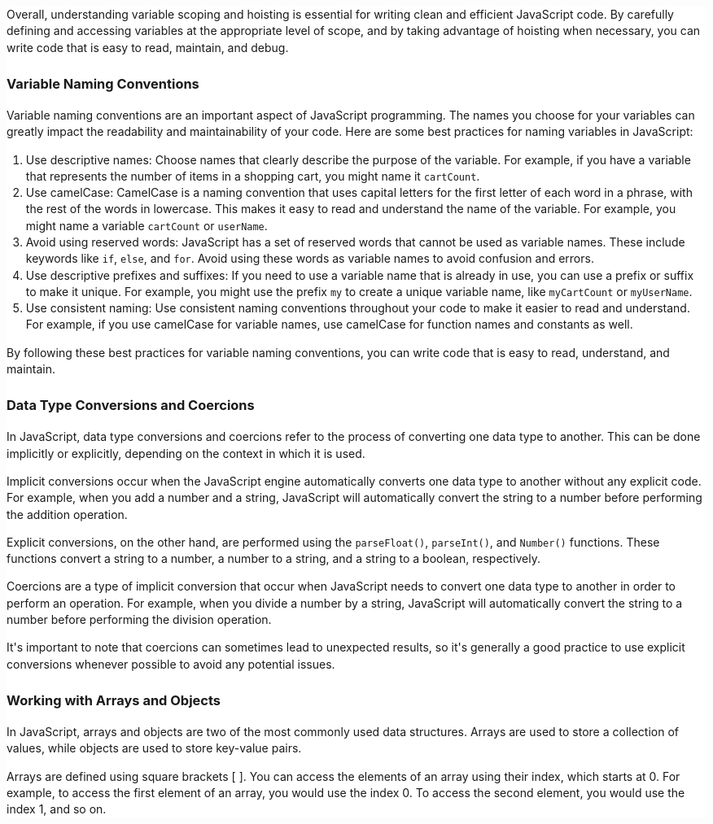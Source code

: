 Overall, understanding variable scoping and hoisting is essential for writing clean and efficient JavaScript code. By carefully defining and accessing variables at the appropriate level of scope, and by taking advantage of hoisting when necessary, you can write code that is easy to read, maintain, and debug.
### Variable Naming Conventions
Variable naming conventions are an important aspect of JavaScript programming. The names you choose for your variables can greatly impact the readability and maintainability of your code. Here are some best practices for naming variables in JavaScript:

1. Use descriptive names: Choose names that clearly describe the purpose of the variable. For example, if you have a variable that represents the number of items in a shopping cart, you might name it `cartCount`.
2. Use camelCase: CamelCase is a naming convention that uses capital letters for the first letter of each word in a phrase, with the rest of the words in lowercase. This makes it easy to read and understand the name of the variable. For example, you might name a variable `cartCount` or `userName`.
3. Avoid using reserved words: JavaScript has a set of reserved words that cannot be used as variable names. These include keywords like `if`, `else`, and `for`. Avoid using these words as variable names to avoid confusion and errors.
4. Use descriptive prefixes and suffixes: If you need to use a variable name that is already in use, you can use a prefix or suffix to make it unique. For example, you might use the prefix `my` to create a unique variable name, like `myCartCount` or `myUserName`.
5. Use consistent naming: Use consistent naming conventions throughout your code to make it easier to read and understand. For example, if you use camelCase for variable names, use camelCase for function names and constants as well.

By following these best practices for variable naming conventions, you can write code that is easy to read, understand, and maintain.
### Data Type Conversions and Coercions
In JavaScript, data type conversions and coercions refer to the process of converting one data type to another. This can be done implicitly or explicitly, depending on the context in which it is used.

Implicit conversions occur when the JavaScript engine automatically converts one data type to another without any explicit code. For example, when you add a number and a string, JavaScript will automatically convert the string to a number before performing the addition operation.

Explicit conversions, on the other hand, are performed using the `parseFloat()`, `parseInt()`, and `Number()` functions. These functions convert a string to a number, a number to a string, and a string to a boolean, respectively.

Coercions are a type of implicit conversion that occur when JavaScript needs to convert one data type to another in order to perform an operation. For example, when you divide a number by a string, JavaScript will automatically convert the string to a number before performing the division operation.

It's important to note that coercions can sometimes lead to unexpected results, so it's generally a good practice to use explicit conversions whenever possible to avoid any potential issues.
### Working with Arrays and Objects
In JavaScript, arrays and objects are two of the most commonly used data structures. Arrays are used to store a collection of values, while objects are used to store key-value pairs.

Arrays are defined using square brackets [ ]. You can access the elements of an array using their index, which starts at 0. For example, to access the first element of an array, you would use the index 0. To access the second element, you would use the index 1, and so on.
